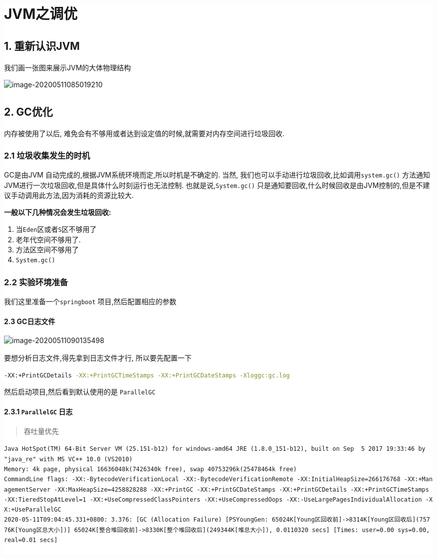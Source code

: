 #  JVM之调优

## 1. 重新认识JVM

我们画一张图来展示JVM的大体物理结构

![image-20200511085019210](http://files.luyanan.com//img/20200511085020.png)



## 2. GC优化

内存被使用了以后, 难免会有不够用或者达到设定值的时候,就需要对内存空间进行垃圾回收. 

### 2.1 垃圾收集发生的时机

GC是由JVM 自动完成的,根据JVM系统环境而定,所以时机是不确定的. 当然, 我们也可以手动进行垃圾回收,比如调用`system.gc()` 方法通知JVM进行一次垃圾回收,但是具体什么时刻运行也无法控制. 也就是说,`System.gc()` 只是通知要回收,什么时候回收是由JVM控制的,但是不建议手动调用此方法,因为消耗的资源比较大. 

**一般以下几种情况会发生垃圾回收:**

1. 当`Eden`区或者`S`区不够用了
2. 老年代空间不够用了. 
3. 方法区空间不够用了
4. `System.gc()`



###  2.2  实验环境准备

我们这里准备一个`springboot` 项目,然后配置相应的参数

#### 2.3  GC日志文件

![image-20200511090135498](http://files.luyanan.com//img/20200511090136.png)

要想分析日志文件,得先拿到日志文件才行, 所以要先配置一下

```bash
-XX:+PrintGCDetails -XX:+PrintGCTimeStamps -XX:+PrintGCDateStamps -Xloggc:gc.log
```

然后启动项目,然后看到默认使用的是 `ParallelGC`

####  2.3.1 `ParallelGC` 日志

> 吞吐量优先

```text
Java HotSpot(TM) 64-Bit Server VM (25.151-b12) for windows-amd64 JRE (1.8.0_151-b12), built on Sep  5 2017 19:33:46 by "java_re" with MS VC++ 10.0 (VS2010)
Memory: 4k page, physical 16636048k(7426340k free), swap 40753296k(25478464k free)
CommandLine flags: -XX:-BytecodeVerificationLocal -XX:-BytecodeVerificationRemote -XX:InitialHeapSize=266176768 -XX:+ManagementServer -XX:MaxHeapSize=4258828288 -XX:+PrintGC -XX:+PrintGCDateStamps -XX:+PrintGCDetails -XX:+PrintGCTimeStamps -XX:TieredStopAtLevel=1 -XX:+UseCompressedClassPointers -XX:+UseCompressedOops -XX:-UseLargePagesIndividualAllocation -XX:+UseParallelGC 
2020-05-11T09:04:45.331+0800: 3.376: [GC (Allocation Failure) [PSYoungGen: 65024K[Young区回收前]->8314K[Young区回收后](75776K[Young区总大小])] 65024K[整合堆回收前]->8330K[整个堆回收后](249344K[堆总大小]), 0.0110320 secs] [Times: user=0.00 sys=0.00, real=0.01 secs] 


```
